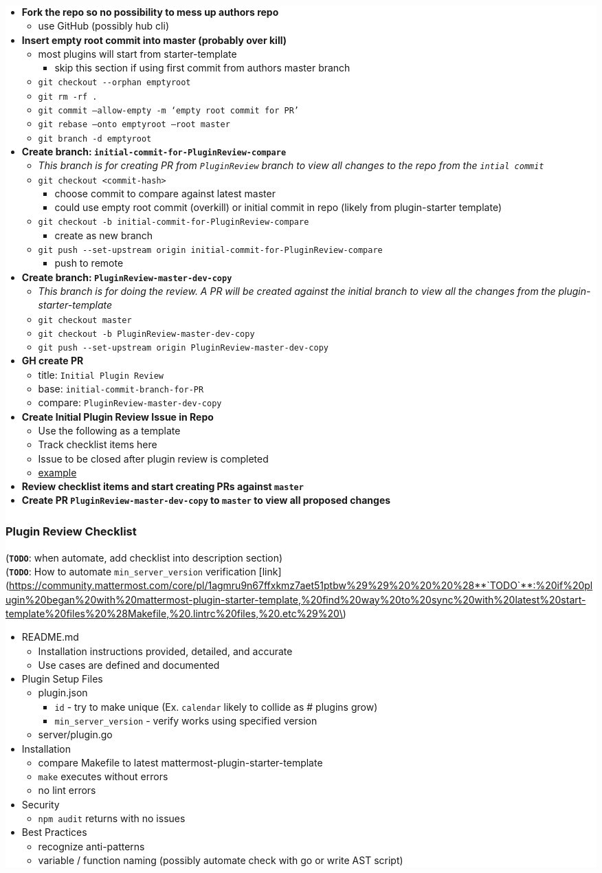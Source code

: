 * **Fork the repo so no possibility to mess up authors repo**
  * use GitHub \(possibly hub cli\)
* **Insert empty root commit into master \(probably over kill\)**
  * most plugins will start from starter-template
    * skip this section if using first commit from authors master branch
  * `git checkout --orphan emptyroot`
  * `git rm -rf .`
  * `git commit —allow-empty -m ‘empty root commit for PR’`
  * `git rebase —onto emptyroot —root master`
  * `git branch -d emptyroot`
* **Create branch: `initial-commit-for-PluginReview-compare`**
  * _This branch is for creating PR from `PluginReview` branch to view all changes to the repo from the `intial commit`_
  * `git checkout <commit-hash>`
    * choose commit to compare against latest master
    * could use empty root commit \(overkill\) or initial commit in repo \(likely from plugin-starter template\)
  * `git checkout -b initial-commit-for-PluginReview-compare`
    * create as new branch
  * `git push --set-upstream origin initial-commit-for-PluginReview-compare`
    * push to remote
* **Create branch: `PluginReview-master-dev-copy`**
  * _This branch is for doing the review.  A PR will be created against the initial branch to view all the changes from the plugin-starter-template_
  * `git checkout master`
  * `git checkout -b PluginReview-master-dev-copy`
  * `git push --set-upstream origin PluginReview-master-dev-copy`
* **GH create PR**
  * title: `Initial Plugin Review`
  * base: `initial-commit-branch-for-PR`
  * compare: `PluginReview-master-dev-copy`
* **Create Initial Plugin Review Issue in Repo**
  * Use the following as a template
  * Track checklist items here
  * Issue to be closed after plugin review is completed
  * [example](https://github.com/mattermost/mattermost-plugin-agenda/issues/5)
* **Review checklist items and start creating PRs against `master`**
* **Create PR `PluginReview-master-dev-copy` to `master` to view all proposed changes**

### Plugin Review Checklist

\(**`TODO`**: when automate, add checklist into description section\)  
\(**`TODO`**: How to automate `min_server_version` verification [link](https://community.mattermost.com/core/pl/1agmru9n67ffxkmz7aet51ptbw%29%29%20%20%20%28**`TODO`**:%20if%20plugin%20began%20with%20mattermost-plugin-starter-template,%20find%20way%20to%20sync%20with%20latest%20start-template%20files%20%28Makefile,%20.lintrc%20files,%20.etc%29%20\)

* README.md
  * Installation instructions provided, detailed, and accurate
  * Use cases are defined and documented
* Plugin Setup Files
  * plugin.json
    * `id` - try to make unique \(Ex. `calendar` likely to collide as \# plugins grow\)
    * `min_server_version` - verify works using specified version
  * server/plugin.go
* Installation
  * compare Makefile to latest mattermost-plugin-starter-template
  * `make` executes without errors
  * no lint errors
* Security
  * `npm audit` returns with no issues
* Best Practices
  * recognize anti-patterns
  * variable / function naming \(possibly automate check with go or write AST script\)